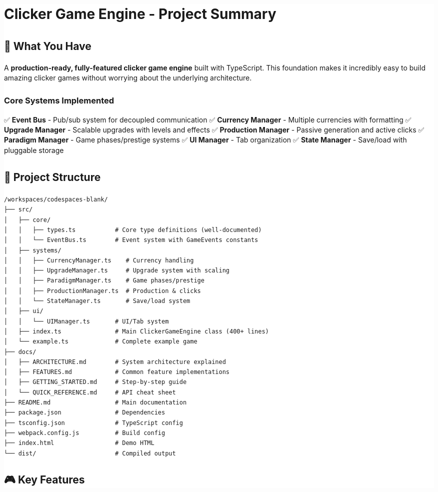# Clicker Game Engine - Project Summary

## 🎯 What You Have

A **production-ready, fully-featured clicker game engine** built with TypeScript. This foundation makes it incredibly easy to build amazing clicker games without worrying about the underlying architecture.

### Core Systems Implemented

✅ **Event Bus** - Pub/sub system for decoupled communication
✅ **Currency Manager** - Multiple currencies with formatting
✅ **Upgrade Manager** - Scalable upgrades with levels and effects
✅ **Production Manager** - Passive generation and active clicks
✅ **Paradigm Manager** - Game phases/prestige systems
✅ **UI Manager** - Tab organization
✅ **State Manager** - Save/load with pluggable storage

## 📁 Project Structure

```
/workspaces/codespaces-blank/
├── src/
│   ├── core/
│   │   ├── types.ts           # Core type definitions (well-documented)
│   │   └── EventBus.ts        # Event system with GameEvents constants
│   ├── systems/
│   │   ├── CurrencyManager.ts    # Currency handling
│   │   ├── UpgradeManager.ts     # Upgrade system with scaling
│   │   ├── ParadigmManager.ts    # Game phases/prestige
│   │   ├── ProductionManager.ts  # Production & clicks
│   │   └── StateManager.ts       # Save/load system
│   ├── ui/
│   │   └── UIManager.ts       # UI/Tab system
│   ├── index.ts               # Main ClickerGameEngine class (400+ lines)
│   └── example.ts             # Complete example game
├── docs/
│   ├── ARCHITECTURE.md        # System architecture explained
│   ├── FEATURES.md            # Common feature implementations
│   ├── GETTING_STARTED.md     # Step-by-step guide
│   └── QUICK_REFERENCE.md     # API cheat sheet
├── README.md                  # Main documentation
├── package.json               # Dependencies
├── tsconfig.json              # TypeScript config
├── webpack.config.js          # Build config
├── index.html                 # Demo HTML
└── dist/                      # Compiled output
```

## 🎮 Key Features
